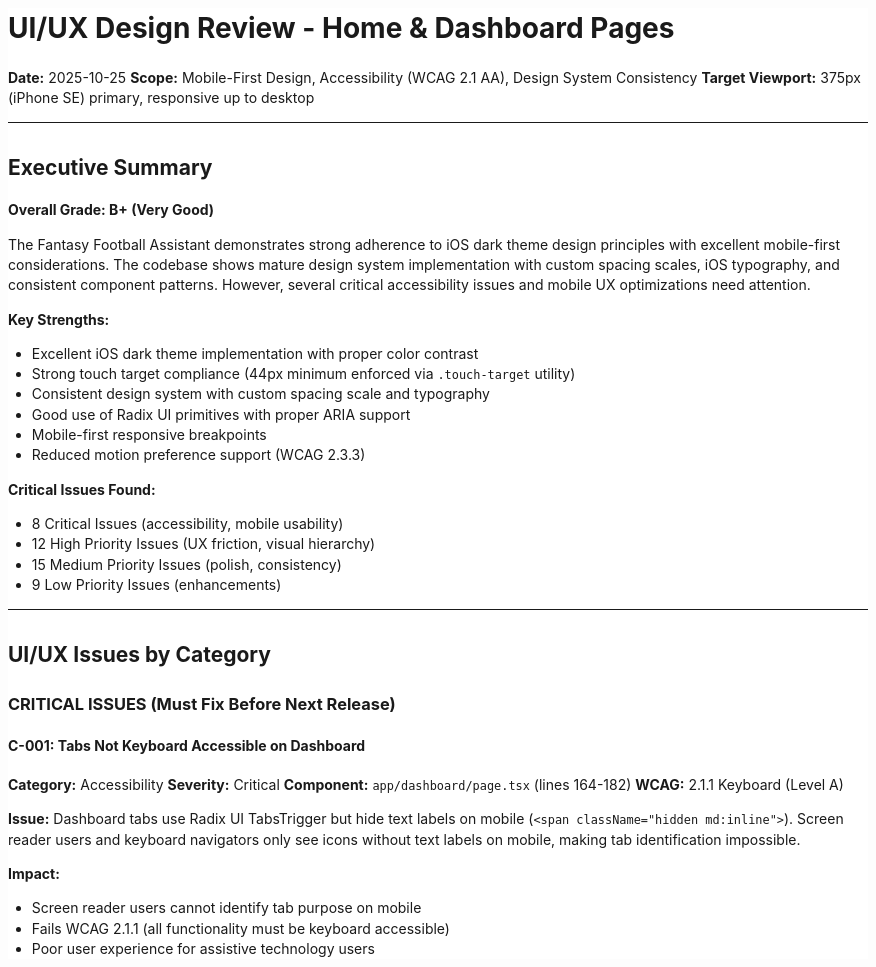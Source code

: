 # UI/UX Design Review - Home & Dashboard Pages
**Date:** 2025-10-25
**Scope:** Mobile-First Design, Accessibility (WCAG 2.1 AA), Design System Consistency
**Target Viewport:** 375px (iPhone SE) primary, responsive up to desktop

---

## Executive Summary

**Overall Grade: B+ (Very Good)**

The Fantasy Football Assistant demonstrates strong adherence to iOS dark theme design principles with excellent mobile-first considerations. The codebase shows mature design system implementation with custom spacing scales, iOS typography, and consistent component patterns. However, several critical accessibility issues and mobile UX optimizations need attention.

**Key Strengths:**
- Excellent iOS dark theme implementation with proper color contrast
- Strong touch target compliance (44px minimum enforced via `.touch-target` utility)
- Consistent design system with custom spacing scale and typography
- Good use of Radix UI primitives with proper ARIA support
- Mobile-first responsive breakpoints
- Reduced motion preference support (WCAG 2.3.3)

**Critical Issues Found:**
- 8 Critical Issues (accessibility, mobile usability)
- 12 High Priority Issues (UX friction, visual hierarchy)
- 15 Medium Priority Issues (polish, consistency)
- 9 Low Priority Issues (enhancements)

---

## UI/UX Issues by Category

### CRITICAL ISSUES (Must Fix Before Next Release)

#### C-001: Tabs Not Keyboard Accessible on Dashboard
**Category:** Accessibility
**Severity:** Critical
**Component:** `app/dashboard/page.tsx` (lines 164-182)
**WCAG:** 2.1.1 Keyboard (Level A)

**Issue:**
Dashboard tabs use Radix UI TabsTrigger but hide text labels on mobile (`<span className="hidden md:inline">`). Screen reader users and keyboard navigators only see icons without text labels on mobile, making tab identification impossible.

**Impact:**
- Screen reader users cannot identify tab purpose on mobile
- Fails WCAG 2.1.1 (all functionality must be keyboard accessible)
- Poor user experience for assistive technology users
